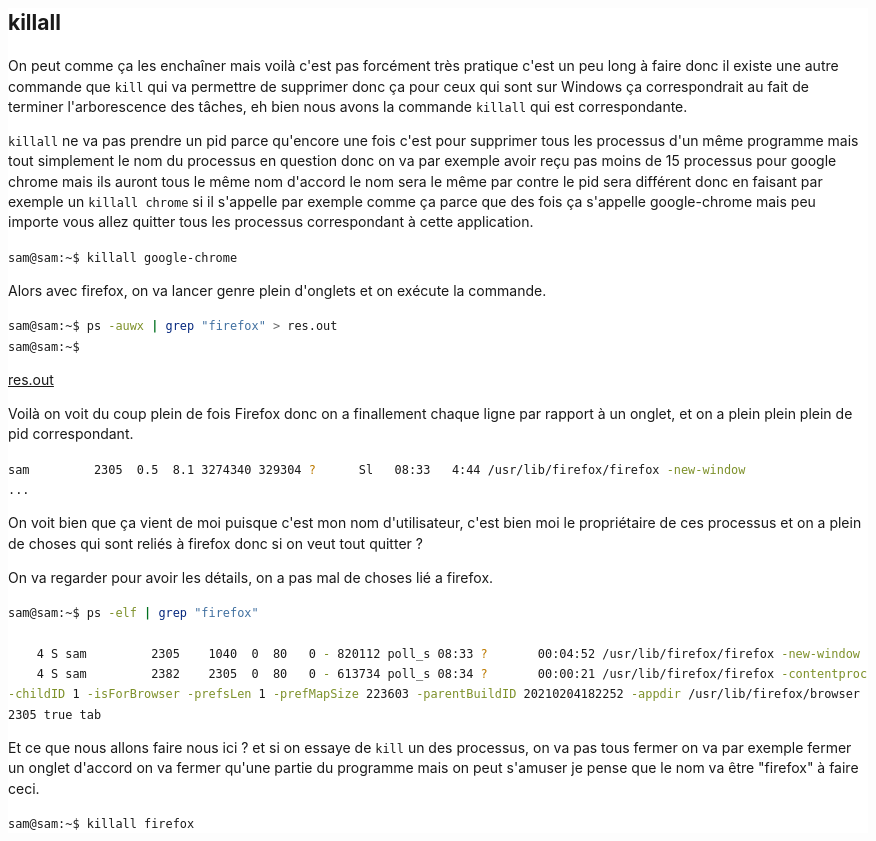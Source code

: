 ## killall

On peut comme ça les enchaîner mais voilà c'est pas forcément très pratique c'est un peu long à faire donc il existe une autre commande que `kill` qui va permettre de supprimer donc ça pour ceux qui sont sur Windows ça correspondrait au fait de terminer l'arborescence des tâches, eh bien nous avons la commande `killall` qui est correspondante.

`killall` ne va pas prendre un pid parce qu'encore une fois c'est pour supprimer tous les processus d'un même programme mais tout simplement le nom du processus en question donc on va par exemple avoir reçu pas moins de 15 processus pour google chrome mais ils auront tous le même nom d'accord le nom sera le même par  contre le pid sera différent donc en faisant par exemple un `killall chrome` si il s'appelle par exemple comme ça parce que des fois ça s'appelle google-chrome mais peu importe vous allez quitter tous les processus correspondant à cette application.

```bash
sam@sam:~$ killall google-chrome
```

Alors avec firefox, on va lancer genre plein d'onglets et on exécute la commande.

```bash
sam@sam:~$ ps -auwx | grep "firefox" > res.out
sam@sam:~$ 
```
[res.out](res.out)

Voilà on voit du coup plein de fois Firefox donc on a finallement chaque ligne par rapport à un onglet, et on a plein plein plein de pid correspondant.

```bash
sam         2305  0.5  8.1 3274340 329304 ?      Sl   08:33   4:44 /usr/lib/firefox/firefox -new-window
...
```

On voit bien que ça vient de moi puisque c'est mon nom d'utilisateur, c'est bien moi le propriétaire de ces processus et on a plein de choses qui sont reliés à firefox donc si on veut tout quitter ? 

On va regarder pour avoir les détails, on a pas mal de choses lié a firefox.

```bash
sam@sam:~$ ps -elf | grep "firefox"

    4 S sam         2305    1040  0  80   0 - 820112 poll_s 08:33 ?       00:04:52 /usr/lib/firefox/firefox -new-window
    4 S sam         2382    2305  0  80   0 - 613734 poll_s 08:34 ?       00:00:21 /usr/lib/firefox/firefox -contentproc -childID 1 -isForBrowser -prefsLen 1 -prefMapSize 223603 -parentBuildID 20210204182252 -appdir /usr/lib/firefox/browser 2305 true tab
```

Et ce que nous allons faire nous ici ? et si on essaye de `kill` un des processus, on va pas tous fermer on va par exemple fermer un onglet d'accord on va fermer qu'une partie du programme mais on peut s'amuser je pense que le nom va être "firefox" à faire ceci.

```bash
sam@sam:~$ killall firefox
```
